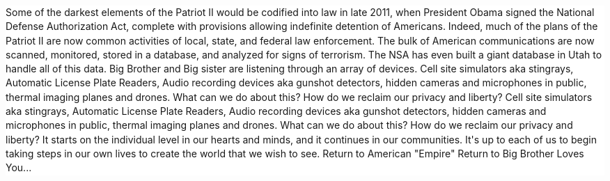 Some of the darkest elements of the Patriot II would be codified into law in late 2011, when President Obama signed the National Defense Authorization Act, complete with provisions allowing indefinite detention of Americans.
Indeed, much of the plans of the Patriot II are now common activities of local, state, and federal law enforcement. The bulk of American communications are now scanned, monitored, stored in a database, and analyzed for signs of terrorism.
The NSA has even built a giant database in Utah to handle all of this data.
Big Brother and Big sister are listening through an array of devices.
Cell site simulators aka stingrays, Automatic License Plate Readers, Audio recording devices aka gunshot detectors, hidden cameras and microphones in public, thermal imaging planes and drones. What can we do about this? How do we reclaim our privacy and liberty?
Cell site simulators aka stingrays, Automatic License Plate Readers, Audio recording devices aka gunshot detectors, hidden cameras and microphones in public, thermal imaging planes and drones.
What can we do about this?
How do we reclaim our privacy and liberty?
It starts on the individual level in our hearts and minds, and it continues in our communities.
It's up to each of us to begin taking steps in our own lives to create the world that we wish to see.
Return to American "Empire"
Return to Big Brother Loves You...
